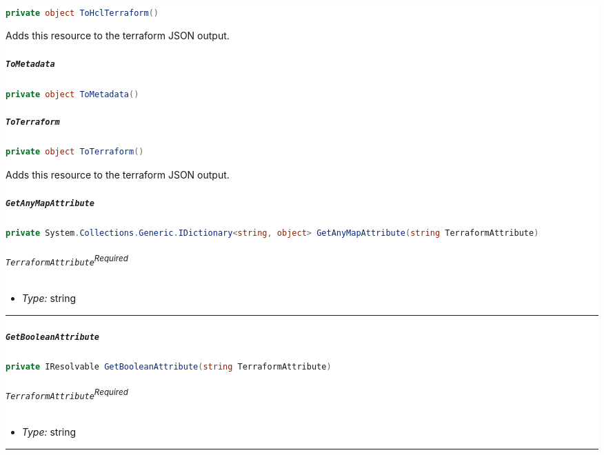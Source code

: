 ```csharp
private object ToHclTerraform()
```

Adds this resource to the terraform JSON output.

##### `ToMetadata` <a name="ToMetadata" id="@cdktf/provider-cloudflare.dataCloudflareDnsFirewall.DataCloudflareDnsFirewall.toMetadata"></a>

```csharp
private object ToMetadata()
```

##### `ToTerraform` <a name="ToTerraform" id="@cdktf/provider-cloudflare.dataCloudflareDnsFirewall.DataCloudflareDnsFirewall.toTerraform"></a>

```csharp
private object ToTerraform()
```

Adds this resource to the terraform JSON output.

##### `GetAnyMapAttribute` <a name="GetAnyMapAttribute" id="@cdktf/provider-cloudflare.dataCloudflareDnsFirewall.DataCloudflareDnsFirewall.getAnyMapAttribute"></a>

```csharp
private System.Collections.Generic.IDictionary<string, object> GetAnyMapAttribute(string TerraformAttribute)
```

###### `TerraformAttribute`<sup>Required</sup> <a name="TerraformAttribute" id="@cdktf/provider-cloudflare.dataCloudflareDnsFirewall.DataCloudflareDnsFirewall.getAnyMapAttribute.parameter.terraformAttribute"></a>

- *Type:* string

---

##### `GetBooleanAttribute` <a name="GetBooleanAttribute" id="@cdktf/provider-cloudflare.dataCloudflareDnsFirewall.DataCloudflareDnsFirewall.getBooleanAttribute"></a>

```csharp
private IResolvable GetBooleanAttribute(string TerraformAttribute)
```

###### `TerraformAttribute`<sup>Required</sup> <a name="TerraformAttribute" id="@cdktf/provider-cloudflare.dataCloudflareDnsFirewall.DataCloudflareDnsFirewall.getBooleanAttribute.parameter.terraformAttribute"></a>

- *Type:* string

---
